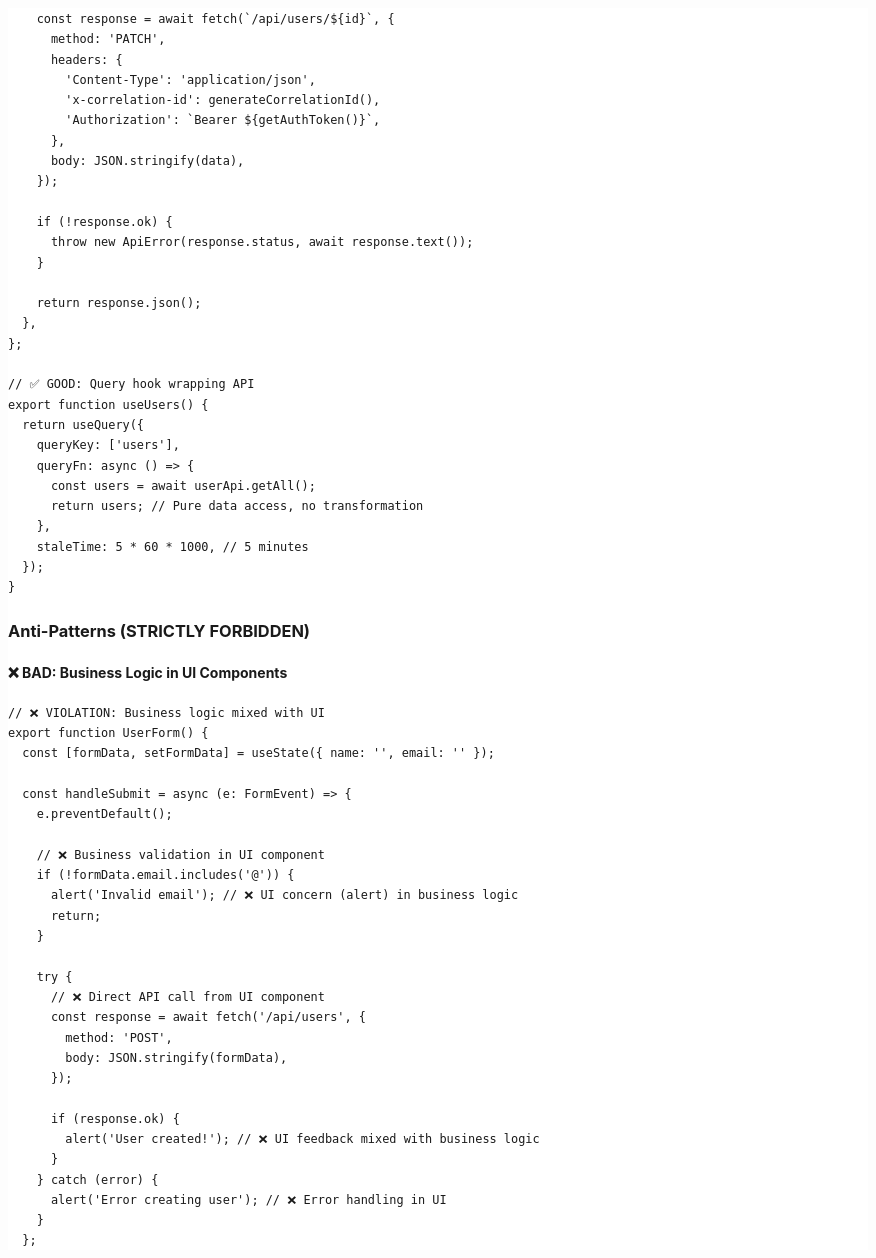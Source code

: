 ```tsx
    const response = await fetch(`/api/users/${id}`, {
      method: 'PATCH',
      headers: {
        'Content-Type': 'application/json',
        'x-correlation-id': generateCorrelationId(),
        'Authorization': `Bearer ${getAuthToken()}`,
      },
      body: JSON.stringify(data),
    });
    
    if (!response.ok) {
      throw new ApiError(response.status, await response.text());
    }
    
    return response.json();
  },
};

// ✅ GOOD: Query hook wrapping API
export function useUsers() {
  return useQuery({
    queryKey: ['users'],
    queryFn: async () => {
      const users = await userApi.getAll();
      return users; // Pure data access, no transformation
    },
    staleTime: 5 * 60 * 1000, // 5 minutes
  });
}
```

### Anti-Patterns (STRICTLY FORBIDDEN)

#### ❌ BAD: Business Logic in UI Components
```tsx
// ❌ VIOLATION: Business logic mixed with UI
export function UserForm() {
  const [formData, setFormData] = useState({ name: '', email: '' });
  
  const handleSubmit = async (e: FormEvent) => {
    e.preventDefault();
    
    // ❌ Business validation in UI component
    if (!formData.email.includes('@')) {
      alert('Invalid email'); // ❌ UI concern (alert) in business logic
      return;
    }
    
    try {
      // ❌ Direct API call from UI component
      const response = await fetch('/api/users', {
        method: 'POST',
        body: JSON.stringify(formData),
      });
      
      if (response.ok) {
        alert('User created!'); // ❌ UI feedback mixed with business logic
      }
    } catch (error) {
      alert('Error creating user'); // ❌ Error handling in UI
    }
  };

```